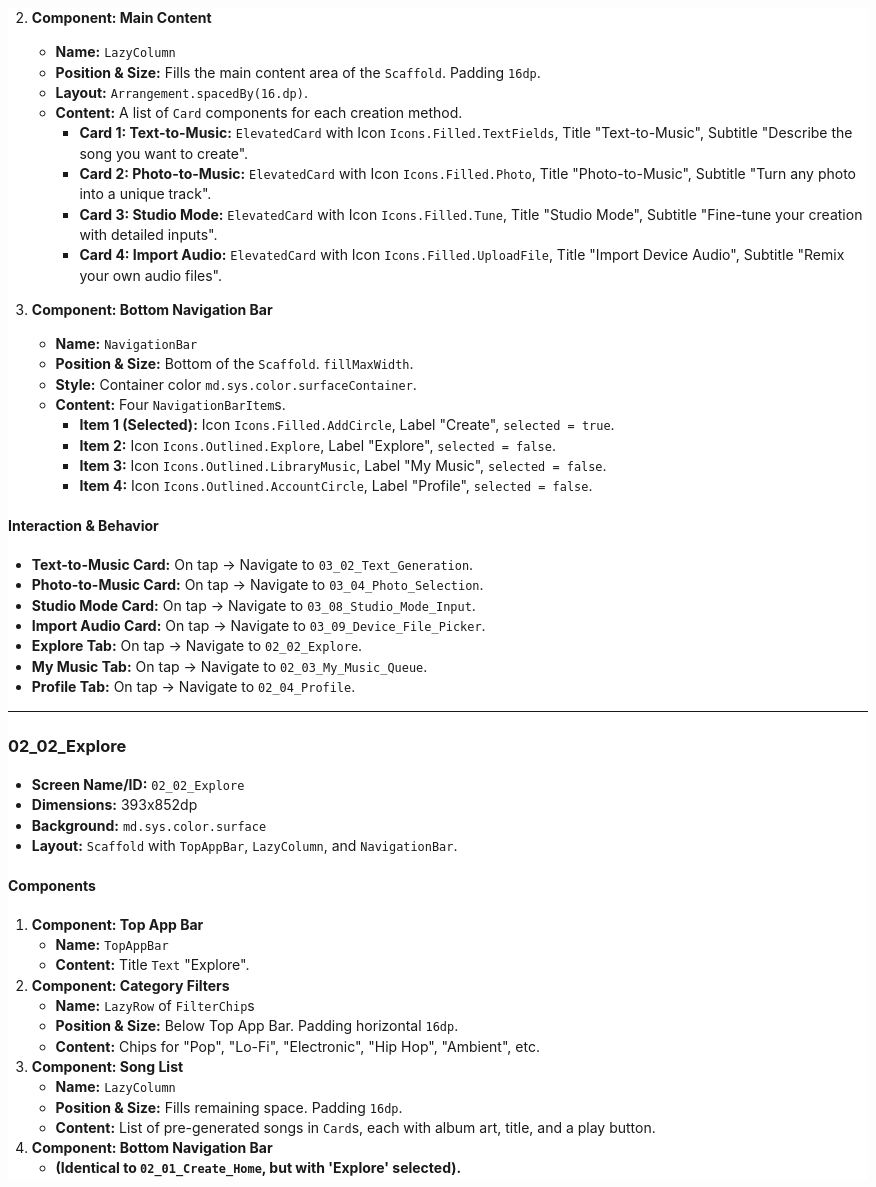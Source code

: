 2.  **Component: Main Content**
    - **Name:** `LazyColumn`
    - **Position & Size:** Fills the main content area of the `Scaffold`. Padding `16dp`.
    - **Layout:** `Arrangement.spacedBy(16.dp)`.
    - **Content:** A list of `Card` components for each creation method.
        - **Card 1: Text-to-Music:** `ElevatedCard` with Icon `Icons.Filled.TextFields`, Title "Text-to-Music", Subtitle "Describe the song you want to create".
        - **Card 2: Photo-to-Music:** `ElevatedCard` with Icon `Icons.Filled.Photo`, Title "Photo-to-Music", Subtitle "Turn any photo into a unique track".
        - **Card 3: Studio Mode:** `ElevatedCard` with Icon `Icons.Filled.Tune`, Title "Studio Mode", Subtitle "Fine-tune your creation with detailed inputs".
        - **Card 4: Import Audio:** `ElevatedCard` with Icon `Icons.Filled.UploadFile`, Title "Import Device Audio", Subtitle "Remix your own audio files".

3.  **Component: Bottom Navigation Bar**
    - **Name:** `NavigationBar`
    - **Position & Size:** Bottom of the `Scaffold`. `fillMaxWidth`.
    - **Style:** Container color `md.sys.color.surfaceContainer`.
    - **Content:** Four `NavigationBarItem`s.
        - **Item 1 (Selected):** Icon `Icons.Filled.AddCircle`, Label "Create", `selected = true`.
        - **Item 2:** Icon `Icons.Outlined.Explore`, Label "Explore", `selected = false`.
        - **Item 3:** Icon `Icons.Outlined.LibraryMusic`, Label "My Music", `selected = false`.
        - **Item 4:** Icon `Icons.Outlined.AccountCircle`, Label "Profile", `selected = false`.

#### Interaction & Behavior
- **Text-to-Music Card:** On tap -> Navigate to `03_02_Text_Generation`.
- **Photo-to-Music Card:** On tap -> Navigate to `03_04_Photo_Selection`.
- **Studio Mode Card:** On tap -> Navigate to `03_08_Studio_Mode_Input`.
- **Import Audio Card:** On tap -> Navigate to `03_09_Device_File_Picker`.
- **Explore Tab:** On tap -> Navigate to `02_02_Explore`.
- **My Music Tab:** On tap -> Navigate to `02_03_My_Music_Queue`.
- **Profile Tab:** On tap -> Navigate to `02_04_Profile`.

---

### 02_02_Explore
- **Screen Name/ID:** `02_02_Explore`
- **Dimensions:** 393x852dp
- **Background:** `md.sys.color.surface`
- **Layout:** `Scaffold` with `TopAppBar`, `LazyColumn`, and `NavigationBar`.

#### Components
1.  **Component: Top App Bar**
    - **Name:** `TopAppBar`
    - **Content:** Title `Text` "Explore".
2.  **Component: Category Filters**
    - **Name:** `LazyRow` of `FilterChip`s
    - **Position & Size:** Below Top App Bar. Padding horizontal `16dp`.
    - **Content:** Chips for "Pop", "Lo-Fi", "Electronic", "Hip Hop", "Ambient", etc.
3.  **Component: Song List**
    - **Name:** `LazyColumn`
    - **Position & Size:** Fills remaining space. Padding `16dp`.
    - **Content:** List of pre-generated songs in `Card`s, each with album art, title, and a play button.
4.  **Component: Bottom Navigation Bar**
    - **(Identical to `02_01_Create_Home`, but with 'Explore' selected).**
